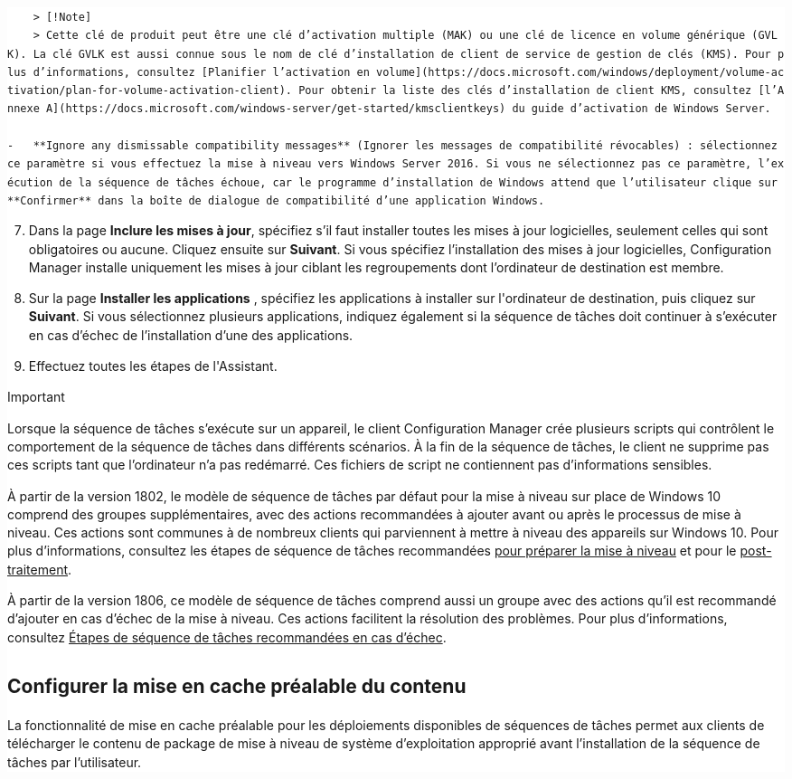         > [!Note]  
        > Cette clé de produit peut être une clé d’activation multiple (MAK) ou une clé de licence en volume générique (GVLK). La clé GVLK est aussi connue sous le nom de clé d’installation de client de service de gestion de clés (KMS). Pour plus d’informations, consultez [Planifier l’activation en volume](https://docs.microsoft.com/windows/deployment/volume-activation/plan-for-volume-activation-client). Pour obtenir la liste des clés d’installation de client KMS, consultez [l’Annexe A](https://docs.microsoft.com/windows-server/get-started/kmsclientkeys) du guide d’activation de Windows Server. 

    -   **Ignore any dismissable compatibility messages** (Ignorer les messages de compatibilité révocables) : sélectionnez ce paramètre si vous effectuez la mise à niveau vers Windows Server 2016. Si vous ne sélectionnez pas ce paramètre, l’exécution de la séquence de tâches échoue, car le programme d’installation de Windows attend que l’utilisateur clique sur **Confirmer** dans la boîte de dialogue de compatibilité d’une application Windows.   

7.  Dans la page **Inclure les mises à jour**, spécifiez s’il faut installer toutes les mises à jour logicielles, seulement celles qui sont obligatoires ou aucune. Cliquez ensuite sur **Suivant**. Si vous spécifiez l’installation des mises à jour logicielles, Configuration Manager installe uniquement les mises à jour ciblant les regroupements dont l’ordinateur de destination est membre.  

8.  Sur la page **Installer les applications** , spécifiez les applications à installer sur l'ordinateur de destination, puis cliquez sur **Suivant**. Si vous sélectionnez plusieurs applications, indiquez également si la séquence de tâches doit continuer à s’exécuter en cas d’échec de l’installation d’une des applications.  

9. Effectuez toutes les étapes de l'Assistant.  


> [!Important]  
> Lorsque la séquence de tâches s’exécute sur un appareil, le client Configuration Manager crée plusieurs scripts qui contrôlent le comportement de la séquence de tâches dans différents scénarios. À la fin de la séquence de tâches, le client ne supprime pas ces scripts tant que l’ordinateur n’a pas redémarré. Ces fichiers de script ne contiennent pas d’informations sensibles.  


À partir de la version 1802, le modèle de séquence de tâches par défaut pour la mise à niveau sur place de Windows 10 comprend des groupes supplémentaires, avec des actions recommandées à ajouter avant ou après le processus de mise à niveau. Ces actions sont communes à de nombreux clients qui parviennent à mettre à niveau des appareils sur Windows 10. Pour plus d’informations, consultez les étapes de séquence de tâches recommandées [pour préparer la mise à niveau](#recommended-task-sequence-steps-to-prepare-for-upgrade) et pour le [post-traitement](#recommended-task-sequence-steps-for-post-processing).

À partir de la version 1806, ce modèle de séquence de tâches comprend aussi un groupe avec des actions qu’il est recommandé d’ajouter en cas d’échec de la mise à niveau. Ces actions facilitent la résolution des problèmes. Pour plus d’informations, consultez [Étapes de séquence de tâches recommandées en cas d’échec](#recommended-task-sequence-steps-on-failure).  



## <a name="configure-pre-cache-content"></a>Configurer la mise en cache préalable du contenu

La fonctionnalité de mise en cache préalable pour les déploiements disponibles de séquences de tâches permet aux clients de télécharger le contenu de package de mise à niveau de système d’exploitation approprié avant l’installation de la séquence de tâches par l’utilisateur.  
